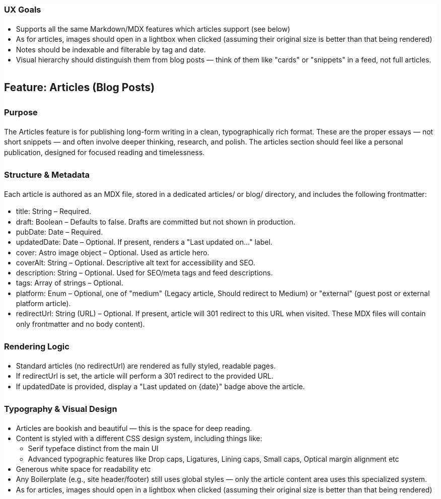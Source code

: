 ### UX Goals

- Supports all the same Markdown/MDX features which articles support (see below)
- As for articles, images should open in a lightbox when clicked (assuming their original size is better than that being rendered)
- Notes should be indexable and filterable by tag and date.
- Visual hierarchy should distinguish them from blog posts — think of them like "cards" or "snippets" in a feed, not full articles.

## Feature: Articles (Blog Posts)

### Purpose

The Articles feature is for publishing long-form writing in a clean, typographically rich format. These are the proper essays — not short snippets — and often involve deeper thinking, research, and polish. The articles section should feel like a personal publication, designed for focused reading and timelessness.

### Structure & Metadata

Each article is authored as an MDX file, stored in a dedicated articles/ or blog/ directory, and includes the following frontmatter:

- title: String – Required.
- draft: Boolean – Defaults to false. Drafts are committed but not shown in production.
- pubDate: Date – Required.
- updatedDate: Date – Optional. If present, renders a "Last updated on..." label.
- cover: Astro image object – Optional. Used as article hero.
- coverAlt: String – Optional. Descriptive alt text for accessibility and SEO.
- description: String – Optional. Used for SEO/meta tags and feed descriptions.
- tags: Array of strings – Optional.
- platform: Enum – Optional, one of "medium" (Legacy article, Should redirect to Medium) or "external" (guest post or external platform article).
- redirectUrl: String (URL) – Optional. If present, article will 301 redirect to this URL when visited. These MDX files will contain only frontmatter and no body content).

### Rendering Logic

- Standard articles (no redirectUrl) are rendered as fully styled, readable pages.
- If redirectUrl is set, the article will perform a 301 redirect to the provided URL.
- If updatedDate is provided, display a "Last updated on {date}" badge above the article.

### Typography & Visual Design

- Articles are bookish and beautiful — this is the space for deep reading.
- Content is styled with a different CSS design system, including things like:
  - Serif typeface distinct from the main UI
  - Advanced typographic features like Drop caps, Ligatures, Lining caps, Small caps, Optical margin alignment etc
- Generous white space for readability etc
- Any Boilerplate (e.g., site header/footer) still uses global styles — only the article content area uses this specialized system.
- As for articles, images should open in a lightbox when clicked (assuming their original size is better than that being rendered)
